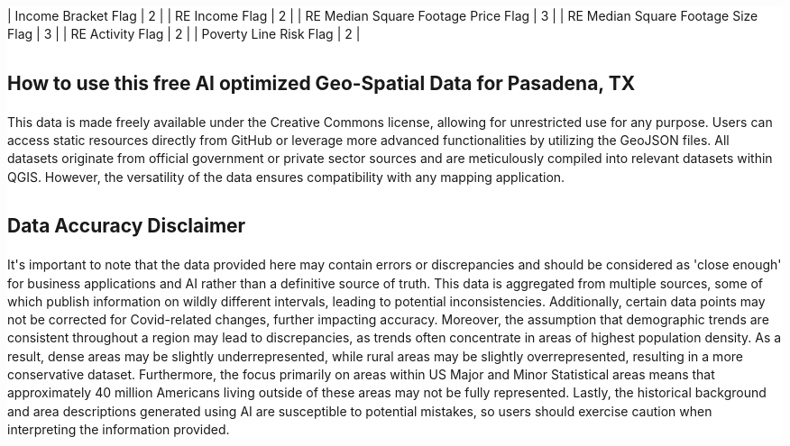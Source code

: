 | Income Bracket Flag | 2 |
| RE Income Flag | 2 |
| RE Median Square Footage Price Flag | 3 |
| RE Median Square Footage Size Flag | 3 |
| RE Activity Flag | 2 |
| Poverty Line Risk Flag | 2 |

## How to use this free AI optimized Geo-Spatial Data for Pasadena, TX

This data is made freely available under the Creative Commons license, allowing for unrestricted use for any purpose. Users can access static resources directly from GitHub or leverage more advanced functionalities by utilizing the GeoJSON files. All datasets originate from official government or private sector sources and are meticulously compiled into relevant datasets within QGIS. However, the versatility of the data ensures compatibility with any mapping application.

## Data Accuracy Disclaimer
It's important to note that the data provided here may contain errors or discrepancies and should be considered as 'close enough' for business applications and AI rather than a definitive source of truth. This data is aggregated from multiple sources, some of which publish information on wildly different intervals, leading to potential inconsistencies. Additionally, certain data points may not be corrected for Covid-related changes, further impacting accuracy. Moreover, the assumption that demographic trends are consistent throughout a region may lead to discrepancies, as trends often concentrate in areas of highest population density. As a result, dense areas may be slightly underrepresented, while rural areas may be slightly overrepresented, resulting in a more conservative dataset. Furthermore, the focus primarily on areas within US Major and Minor Statistical areas means that approximately 40 million Americans living outside of these areas may not be fully represented. Lastly, the historical background and area descriptions generated using AI are susceptible to potential mistakes, so users should exercise caution when interpreting the information provided.
